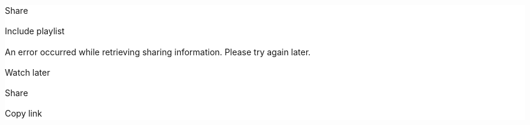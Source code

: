 


























Share

Include playlist

































An error occurred while retrieving sharing information. Please try again later.














Watch later



Share



Copy link
